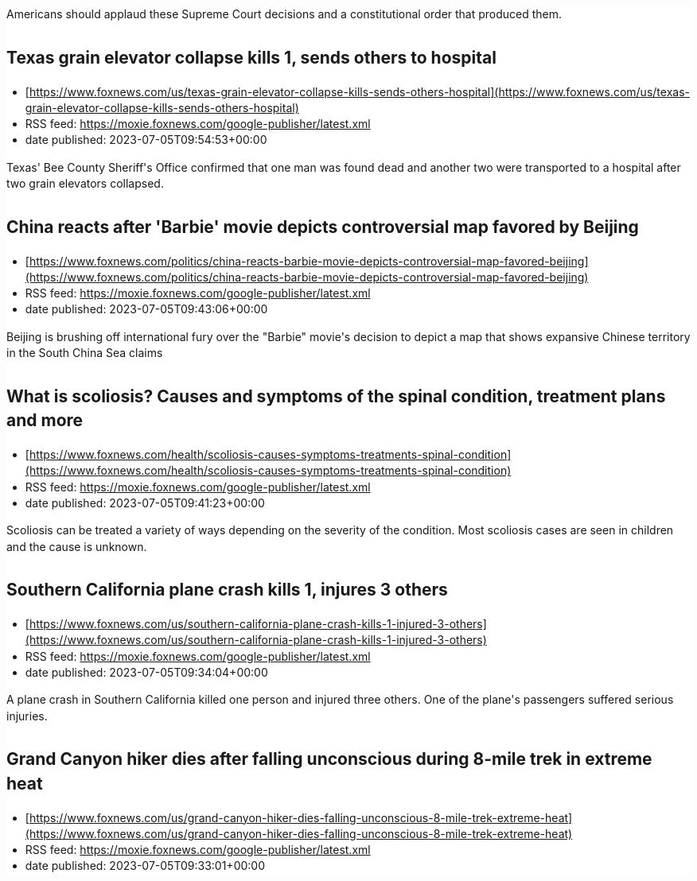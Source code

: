 Americans should applaud these Supreme Court decisions and a constitutional order that produced them.

## Texas grain elevator collapse kills 1, sends others to hospital
 - [https://www.foxnews.com/us/texas-grain-elevator-collapse-kills-sends-others-hospital](https://www.foxnews.com/us/texas-grain-elevator-collapse-kills-sends-others-hospital)
 - RSS feed: https://moxie.foxnews.com/google-publisher/latest.xml
 - date published: 2023-07-05T09:54:53+00:00

Texas&apos; Bee County Sheriff&apos;s Office confirmed that one man was found dead and another two were transported to a hospital after two grain elevators collapsed.

## China reacts after 'Barbie' movie depicts controversial map favored by Beijing
 - [https://www.foxnews.com/politics/china-reacts-barbie-movie-depicts-controversial-map-favored-beijing](https://www.foxnews.com/politics/china-reacts-barbie-movie-depicts-controversial-map-favored-beijing)
 - RSS feed: https://moxie.foxnews.com/google-publisher/latest.xml
 - date published: 2023-07-05T09:43:06+00:00

Beijing is brushing off international fury over the &quot;Barbie&quot; movie&apos;s decision to depict a map that shows expansive Chinese territory in the South China Sea claims

## What is scoliosis? Causes and symptoms of the spinal condition, treatment plans and more
 - [https://www.foxnews.com/health/scoliosis-causes-symptoms-treatments-spinal-condition](https://www.foxnews.com/health/scoliosis-causes-symptoms-treatments-spinal-condition)
 - RSS feed: https://moxie.foxnews.com/google-publisher/latest.xml
 - date published: 2023-07-05T09:41:23+00:00

Scoliosis can be treated a variety of ways depending on the severity of the condition. Most scoliosis cases are seen in children and the cause is unknown.

## Southern California plane crash kills 1, injures 3 others
 - [https://www.foxnews.com/us/southern-california-plane-crash-kills-1-injured-3-others](https://www.foxnews.com/us/southern-california-plane-crash-kills-1-injured-3-others)
 - RSS feed: https://moxie.foxnews.com/google-publisher/latest.xml
 - date published: 2023-07-05T09:34:04+00:00

A plane crash in Southern California killed one person and injured three others. One of the plane&apos;s passengers suffered serious injuries.

## Grand Canyon hiker dies after falling unconscious during 8-mile trek in extreme heat
 - [https://www.foxnews.com/us/grand-canyon-hiker-dies-falling-unconscious-8-mile-trek-extreme-heat](https://www.foxnews.com/us/grand-canyon-hiker-dies-falling-unconscious-8-mile-trek-extreme-heat)
 - RSS feed: https://moxie.foxnews.com/google-publisher/latest.xml
 - date published: 2023-07-05T09:33:01+00:00
